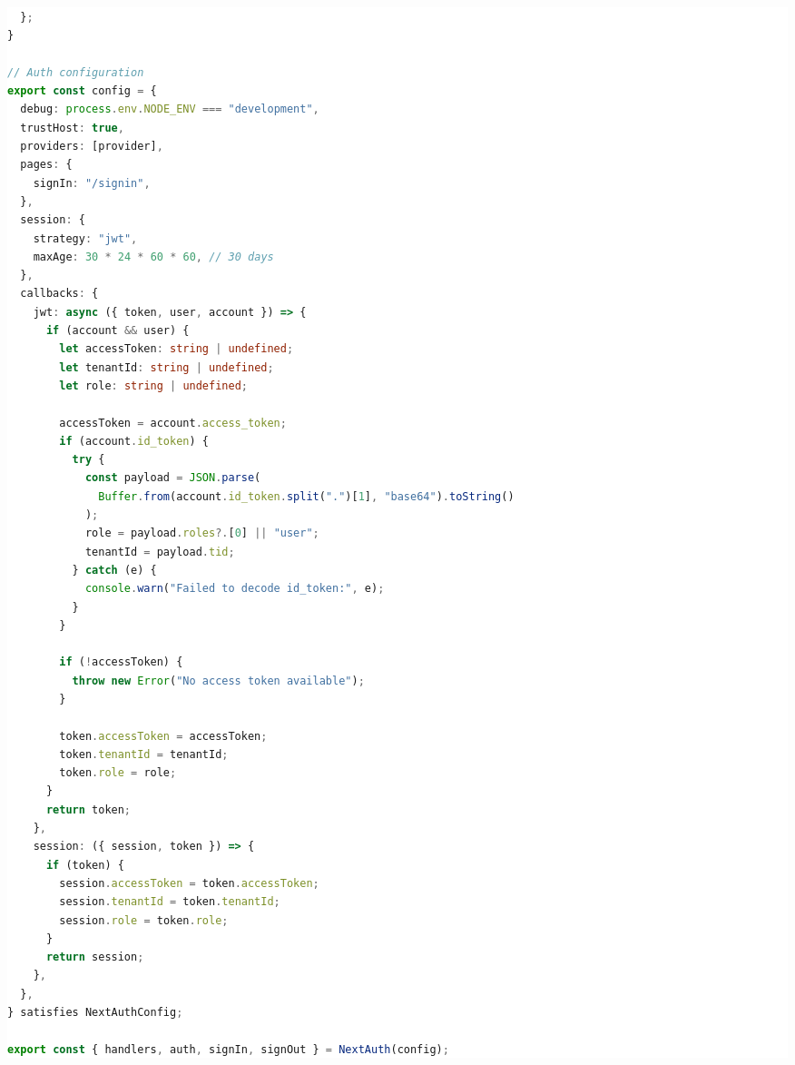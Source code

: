 ```typescript
  };
}

// Auth configuration
export const config = {
  debug: process.env.NODE_ENV === "development",
  trustHost: true,
  providers: [provider],
  pages: {
    signIn: "/signin",
  },
  session: {
    strategy: "jwt",
    maxAge: 30 * 24 * 60 * 60, // 30 days
  },
  callbacks: {
    jwt: async ({ token, user, account }) => {
      if (account && user) {
        let accessToken: string | undefined;
        let tenantId: string | undefined;
        let role: string | undefined;

        accessToken = account.access_token;
        if (account.id_token) {
          try {
            const payload = JSON.parse(
              Buffer.from(account.id_token.split(".")[1], "base64").toString()
            );
            role = payload.roles?.[0] || "user";
            tenantId = payload.tid;
          } catch (e) {
            console.warn("Failed to decode id_token:", e);
          }
        }

        if (!accessToken) {
          throw new Error("No access token available");
        }

        token.accessToken = accessToken;
        token.tenantId = tenantId;
        token.role = role;
      }
      return token;
    },
    session: ({ session, token }) => {
      if (token) {
        session.accessToken = token.accessToken;
        session.tenantId = token.tenantId;
        session.role = token.role;
      }
      return session;
    },
  },
} satisfies NextAuthConfig;

export const { handlers, auth, signIn, signOut } = NextAuth(config);
```
